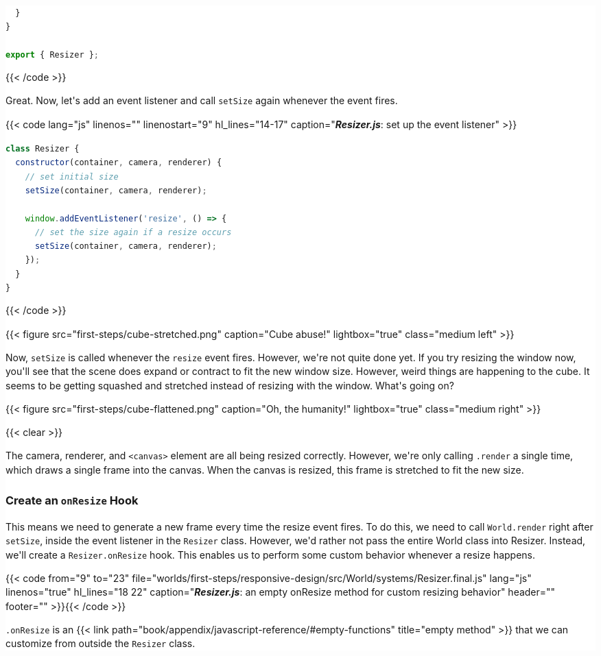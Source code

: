 ``` js
  }
}

export { Resizer };
```
{{< /code >}}

Great. Now, let's add an event listener and call `setSize` again whenever the event fires.

{{< code lang="js" linenos="" linenostart="9" hl_lines="14-17" caption="_**Resizer.js**_: set up the event listener" >}}
``` js
class Resizer {
  constructor(container, camera, renderer) {
    // set initial size
    setSize(container, camera, renderer);

    window.addEventListener('resize', () => {
      // set the size again if a resize occurs
      setSize(container, camera, renderer);
    });
  }
}
```
{{< /code >}}

{{< figure src="first-steps/cube-stretched.png" caption="Cube abuse!" lightbox="true" class="medium left" >}}

Now, `setSize` is called whenever the `resize` event fires. However, we're not quite done yet. If you try resizing the window now, you'll see that the scene does expand or contract to fit the new window size. However, weird things are happening to the cube. It seems to be getting squashed and stretched instead of resizing with the window. What's going on?

{{< figure src="first-steps/cube-flattened.png" caption="Oh, the humanity!" lightbox="true" class="medium right" >}}

{{< clear >}}

The camera, renderer, and `<canvas>` element are all being resized correctly. However, we're only calling `.render` a single time, which draws a single frame into the canvas. When the canvas is resized, this frame is stretched to fit the new size.

### Create an `onResize` Hook

This means we need to generate a new frame every time the resize event fires. To do this, we need to call `World.render` right after `setSize`, inside the event listener in the `Resizer` class. However,  we'd rather not pass the entire World class into Resizer. Instead, we'll create a `Resizer.onResize` hook. This enables us to perform some custom behavior whenever a resize happens.

{{< code from="9" to="23" file="worlds/first-steps/responsive-design/src/World/systems/Resizer.final.js" lang="js" linenos="true" hl_lines="18 22" caption="_**Resizer.js**_: an empty onResize method for custom resizing behavior" header="" footer="" >}}{{< /code >}}

`.onResize` is an {{< link path="book/appendix/javascript-reference/#empty-functions" title="empty method" >}} that we can customize from outside the `Resizer` class.
